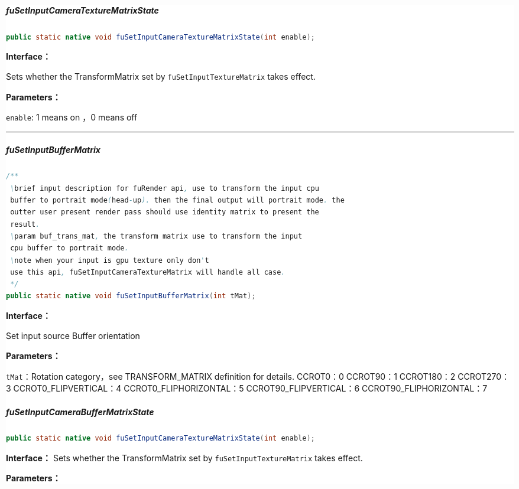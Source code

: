 ##### fuSetInputCameraTextureMatrixState

```java
public static native void fuSetInputCameraTextureMatrixState(int enable);
```

**Interface：**

Sets whether the TransformMatrix set by `fuSetInputTextureMatrix` takes effect.

**Parameters：**

`enable`: 1 means on ，0 means off

------

##### fuSetInputBufferMatrix

```java
/**
 \brief input description for fuRender api, use to transform the input cpu
 buffer to portrait mode(head-up). then the final output will portrait mode. the
 outter user present render pass should use identity matrix to present the
 result.
 \param buf_trans_mat, the transform matrix use to transform the input
 cpu buffer to portrait mode.
 \note when your input is gpu texture only don't
 use this api, fuSetInputCameraTextureMatrix will handle all case.
 */
public static native void fuSetInputBufferMatrix(int tMat);
```
**Interface：**

Set input source Buffer orientation

**Parameters：**

`tMat`：Rotation category，see TRANSFORM_MATRIX definition for details.
CCROT0：0
CCROT90：1
CCROT180：2
CCROT270：3
CCROT0_FLIPVERTICAL：4
CCROT0_FLIPHORIZONTAL：5
CCROT90_FLIPVERTICAL：6
CCROT90_FLIPHORIZONTAL：7

##### fuSetInputCameraBufferMatrixState

```java
public static native void fuSetInputCameraTextureMatrixState(int enable);
```

**Interface：**
Sets whether the TransformMatrix set by `fuSetInputTextureMatrix` takes effect.

**Parameters：**

